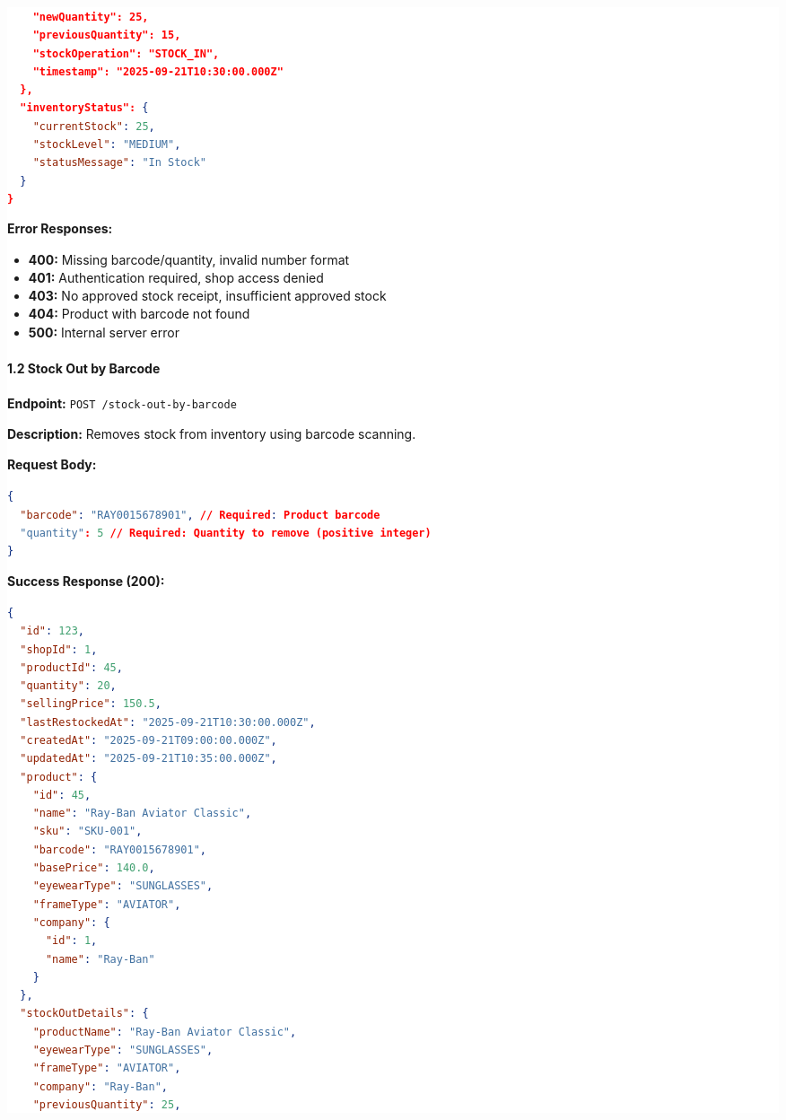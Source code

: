 ```json
    "newQuantity": 25,
    "previousQuantity": 15,
    "stockOperation": "STOCK_IN",
    "timestamp": "2025-09-21T10:30:00.000Z"
  },
  "inventoryStatus": {
    "currentStock": 25,
    "stockLevel": "MEDIUM",
    "statusMessage": "In Stock"
  }
}
```

**Error Responses:**

- **400:** Missing barcode/quantity, invalid number format
- **401:** Authentication required, shop access denied
- **403:** No approved stock receipt, insufficient approved stock
- **404:** Product with barcode not found
- **500:** Internal server error

#### 1.2 Stock Out by Barcode

**Endpoint:** `POST /stock-out-by-barcode`

**Description:** Removes stock from inventory using barcode scanning.

**Request Body:**

```json
{
  "barcode": "RAY0015678901", // Required: Product barcode
  "quantity": 5 // Required: Quantity to remove (positive integer)
}
```

**Success Response (200):**

```json
{
  "id": 123,
  "shopId": 1,
  "productId": 45,
  "quantity": 20,
  "sellingPrice": 150.5,
  "lastRestockedAt": "2025-09-21T10:30:00.000Z",
  "createdAt": "2025-09-21T09:00:00.000Z",
  "updatedAt": "2025-09-21T10:35:00.000Z",
  "product": {
    "id": 45,
    "name": "Ray-Ban Aviator Classic",
    "sku": "SKU-001",
    "barcode": "RAY0015678901",
    "basePrice": 140.0,
    "eyewearType": "SUNGLASSES",
    "frameType": "AVIATOR",
    "company": {
      "id": 1,
      "name": "Ray-Ban"
    }
  },
  "stockOutDetails": {
    "productName": "Ray-Ban Aviator Classic",
    "eyewearType": "SUNGLASSES",
    "frameType": "AVIATOR",
    "company": "Ray-Ban",
    "previousQuantity": 25,
```